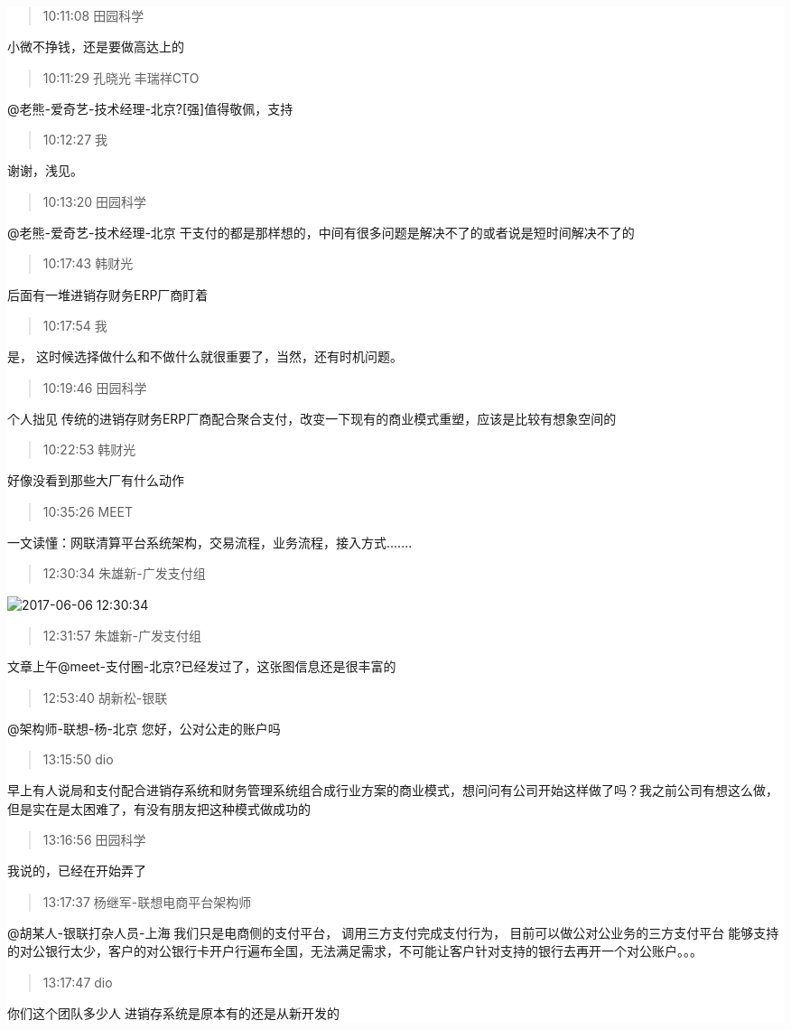 > 10:11:08  田园科学  
   
小微不挣钱，还是要做高达上的  
   
> 10:11:29  孔晓光 丰瑞祥CTO  
   
@老熊-爱奇艺-技术经理-北京?[强]值得敬佩，支持  
   
> 10:12:27  我  
   
谢谢，浅见。   
   
> 10:13:20  田园科学  
   
@老熊-爱奇艺-技术经理-北京  干支付的都是那样想的，中间有很多问题是解决不了的或者说是短时间解决不了的  
   
> 10:17:43  韩财光  
   
后面有一堆进销存财务ERP厂商盯着  
   
> 10:17:54  我  
   
是， 这时候选择做什么和不做什么就很重要了，当然，还有时机问题。   
   
> 10:19:46  田园科学  
   
个人拙见 传统的进销存财务ERP厂商配合聚合支付，改变一下现有的商业模式重塑，应该是比较有想象空间的   
   
> 10:22:53  韩财光  
   
好像没看到那些大厂有什么动作  
   
> 10:35:26  MEET  
   
一文读懂：网联清算平台系统架构，交易流程，业务流程，接入方式.......  
   
> 12:30:34  朱雄新-广发支付组  
   
![2017-06-06 12:30:34](http://static.cocolian.cn/img/20170606_123034.png) 
   
> 12:31:57  朱雄新-广发支付组  
   
文章上午@meet-支付圈-北京?已经发过了，这张图信息还是很丰富的  
   
> 12:53:40  胡新松-银联  
   
@架构师-联想-杨-北京 您好，公对公走的账户吗  
   
> 13:15:50  dio  
   
早上有人说局和支付配合进销存系统和财务管理系统组合成行业方案的商业模式，想问问有公司开始这样做了吗？我之前公司有想这么做，但是实在是太困难了，有没有朋友把这种模式做成功的  
   
> 13:16:56  田园科学  
   
我说的，已经在开始弄了  
   
> 13:17:37  杨继军-联想电商平台架构师  
   
@胡某人-银联打杂人员-上海 我们只是电商侧的支付平台， 调用三方支付完成支付行为， 目前可以做公对公业务的三方支付平台 能够支持的对公银行太少，客户的对公银行卡开户行遍布全国，无法满足需求，不可能让客户针对支持的银行去再开一个对公账户。。。  
   
> 13:17:47  dio  
   
你们这个团队多少人   进销存系统是原本有的还是从新开发的  
   